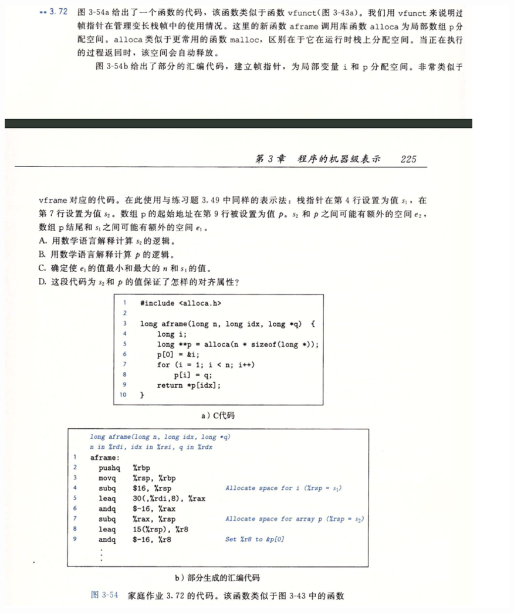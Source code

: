 ![](https://github.com/YangXiaoHei/OS/blob/master/CSAPP/ch03%20程序的机器级表示/images/homework_03_72_01.png)
